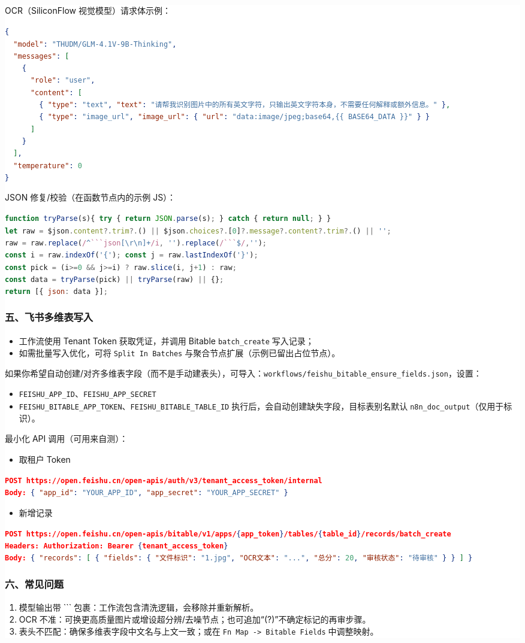 OCR（SiliconFlow 视觉模型）请求体示例：
```json
{
  "model": "THUDM/GLM-4.1V-9B-Thinking",
  "messages": [
    {
      "role": "user",
      "content": [
        { "type": "text", "text": "请帮我识别图片中的所有英文字符，只输出英文字符本身，不需要任何解释或额外信息。" },
        { "type": "image_url", "image_url": { "url": "data:image/jpeg;base64,{{ BASE64_DATA }}" } }
      ]
    }
  ],
  "temperature": 0
}
```

JSON 修复/校验（在函数节点内的示例 JS）：
```javascript
function tryParse(s){ try { return JSON.parse(s); } catch { return null; } }
let raw = $json.content?.trim?.() || $json.choices?.[0]?.message?.content?.trim?.() || '';
raw = raw.replace(/^```json[\r\n]+/i, '').replace(/```$/,'');
const i = raw.indexOf('{'); const j = raw.lastIndexOf('}');
const pick = (i>=0 && j>=i) ? raw.slice(i, j+1) : raw;
const data = tryParse(pick) || tryParse(raw) || {};
return [{ json: data }];
```

### 五、飞书多维表写入
- 工作流使用 Tenant Token 获取凭证，并调用 Bitable `batch_create` 写入记录；
- 如需批量写入优化，可将 `Split In Batches` 与聚合节点扩展（示例已留出占位节点）。

如果你希望自动创建/对齐多维表字段（而不是手动建表头），可导入：`workflows/feishu_bitable_ensure_fields.json`，设置：
- `FEISHU_APP_ID`、`FEISHU_APP_SECRET`
- `FEISHU_BITABLE_APP_TOKEN`、`FEISHU_BITABLE_TABLE_ID`
执行后，会自动创建缺失字段，目标表别名默认 `n8n_doc_output`（仅用于标识）。

最小化 API 调用（可用来自测）：
- 取租户 Token
```json
POST https://open.feishu.cn/open-apis/auth/v3/tenant_access_token/internal
Body: { "app_id": "YOUR_APP_ID", "app_secret": "YOUR_APP_SECRET" }
```
- 新增记录
```json
POST https://open.feishu.cn/open-apis/bitable/v1/apps/{app_token}/tables/{table_id}/records/batch_create
Headers: Authorization: Bearer {tenant_access_token}
Body: { "records": [ { "fields": { "文件标识": "1.jpg", "OCR文本": "...", "总分": 20, "审核状态": "待审核" } } ] }
```

### 六、常见问题
1) 模型输出带 ``` 包裹：工作流包含清洗逻辑，会移除并重新解析。
2) OCR 不准：可换更高质量图片或增设超分辨/去噪节点；也可追加“(?)”不确定标记的再审步骤。
3) 表头不匹配：确保多维表字段中文名与上文一致；或在 `Fn Map -> Bitable Fields` 中调整映射。
